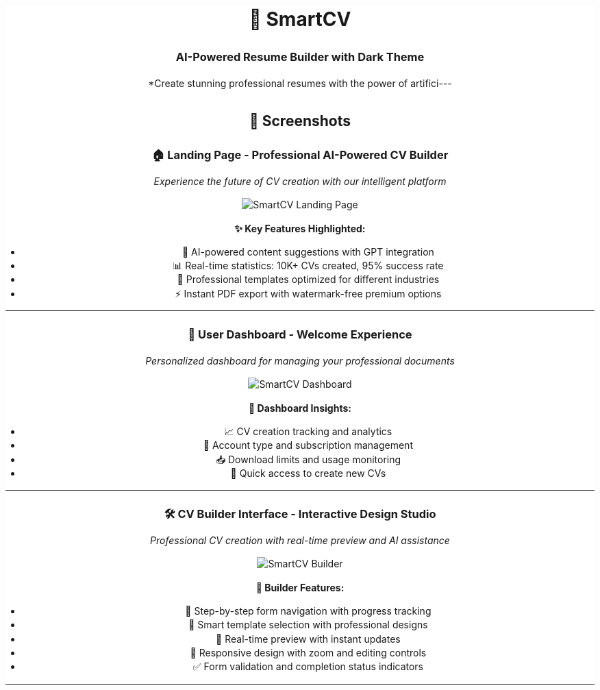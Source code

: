 <div align="center">

# 🎯 SmartCV
### AI-Powered Resume Builder with Dark Theme

*Create stunning professional resumes with the power of artifici---

## 📱 Screenshots

<div align="center">

### 🏠 **Landing Page - Professional AI-Powered CV Builder**
*Experience the future of CV creation with our intelligent platform*

![SmartCV Landing Page](docs/screenshots/landing-page.png)

**✨ Key Features Highlighted:**
- 🤖 AI-powered content suggestions with GPT integration
- 📊 Real-time statistics: 10K+ CVs created, 95% success rate
- 🎯 Professional templates optimized for different industries
- ⚡ Instant PDF export with watermark-free premium options

---

### 🏢 **User Dashboard - Welcome Experience**
*Personalized dashboard for managing your professional documents*

![SmartCV Dashboard](docs/screenshots/dashboard.png)

**💼 Dashboard Insights:**
- 📈 CV creation tracking and analytics
- 💎 Account type and subscription management
- 📥 Download limits and usage monitoring
- 🚀 Quick access to create new CVs

---

### 🛠️ **CV Builder Interface - Interactive Design Studio**
*Professional CV creation with real-time preview and AI assistance*

![SmartCV Builder](docs/screenshots/cv-builder.png)

**🎨 Builder Features:**
- 🎯 Step-by-step form navigation with progress tracking
- 👤 Smart template selection with professional designs
- 📝 Real-time preview with instant updates
- 🔧 Responsive design with zoom and editing controls
- ✅ Form validation and completion status indicators

---
